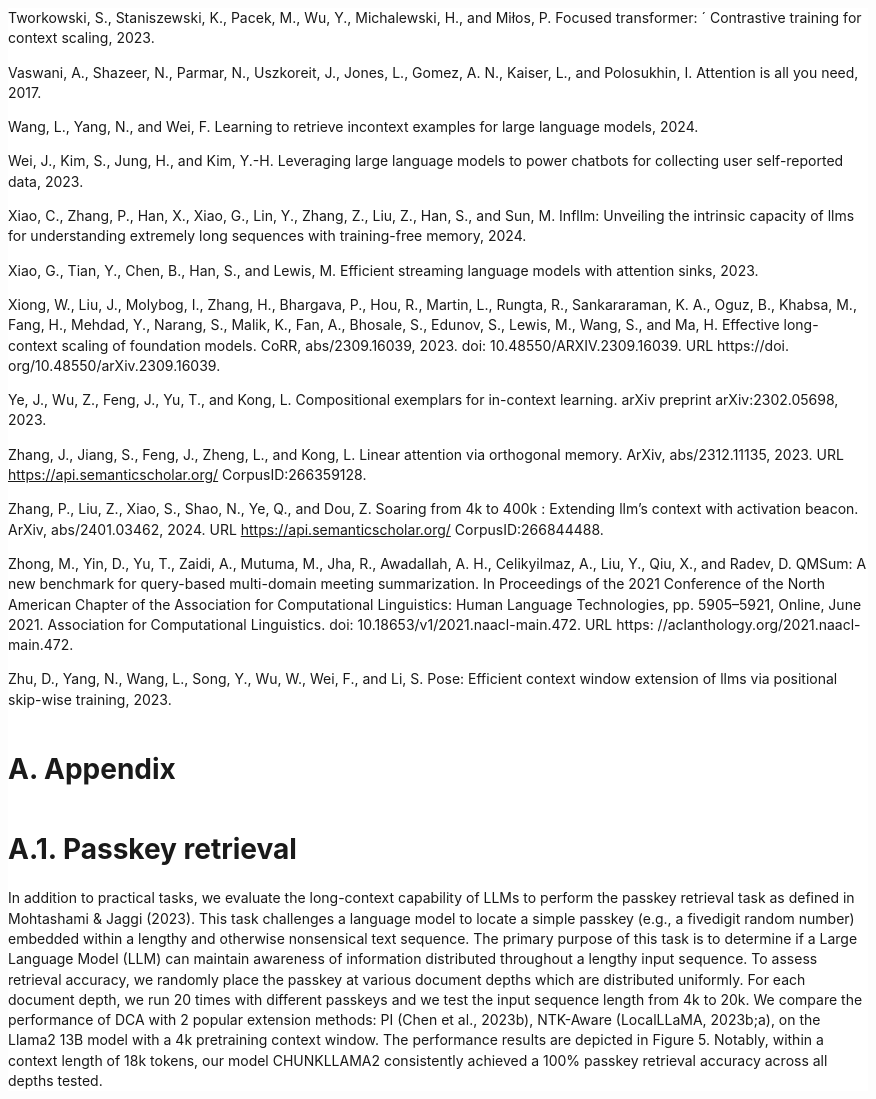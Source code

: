 Tworkowski, S., Staniszewski, K., Pacek, M., Wu, Y., Michalewski, H., and Miłos, P. Focused transformer: ´ Contrastive training for context scaling, 2023.

Vaswani, A., Shazeer, N., Parmar, N., Uszkoreit, J., Jones, L., Gomez, A. N., Kaiser, L., and Polosukhin, I. Attention is all you need, 2017.

Wang, L., Yang, N., and Wei, F. Learning to retrieve incontext examples for large language models, 2024.

Wei, J., Kim, S., Jung, H., and Kim, Y.-H. Leveraging large language models to power chatbots for collecting user self-reported data, 2023.

Xiao, C., Zhang, P., Han, X., Xiao, G., Lin, Y., Zhang, Z., Liu, Z., Han, S., and Sun, M. Infllm: Unveiling the intrinsic capacity of llms for understanding extremely long sequences with training-free memory, 2024.

Xiao, G., Tian, Y., Chen, B., Han, S., and Lewis, M. Efficient streaming language models with attention sinks, 2023.

Xiong, W., Liu, J., Molybog, I., Zhang, H., Bhargava, P., Hou, R., Martin, L., Rungta, R., Sankararaman, K. A., Oguz, B., Khabsa, M., Fang, H., Mehdad, Y., Narang, S., Malik, K., Fan, A., Bhosale, S., Edunov, S., Lewis, M., Wang, S., and Ma, H. Effective long-context scaling of foundation models. CoRR, abs/2309.16039, 2023. doi: 10.48550/ARXIV.2309.16039. URL https://doi. org/10.48550/arXiv.2309.16039.

Ye, J., Wu, Z., Feng, J., Yu, T., and Kong, L. Compositional exemplars for in-context learning. arXiv preprint arXiv:2302.05698, 2023.

Zhang, J., Jiang, S., Feng, J., Zheng, L., and Kong, L. Linear attention via orthogonal memory. ArXiv, abs/2312.11135, 2023. URL https://api.semanticscholar.org/ CorpusID:266359128.

Zhang, P., Liu, Z., Xiao, S., Shao, N., Ye, Q., and Dou, Z. Soaring from 4k to $4 0 0 \mathrm { k }$ : Extending llm’s context with activation beacon. ArXiv, abs/2401.03462, 2024. URL https://api.semanticscholar.org/ CorpusID:266844488.

Zhong, M., Yin, D., Yu, T., Zaidi, A., Mutuma, M., Jha, R., Awadallah, A. H., Celikyilmaz, A., Liu, Y., Qiu, X., and Radev, D. QMSum: A new benchmark for query-based multi-domain meeting summarization. In Proceedings of the 2021 Conference of the North American Chapter of the Association for Computational Linguistics: Human Language Technologies, pp. 5905–5921, Online, June 2021. Association for Computational Linguistics. doi: 10.18653/v1/2021.naacl-main.472. URL https: //aclanthology.org/2021.naacl-main.472.

Zhu, D., Yang, N., Wang, L., Song, Y., Wu, W., Wei, F., and Li, S. Pose: Efficient context window extension of llms via positional skip-wise training, 2023.

# A. Appendix

# A.1. Passkey retrieval

In addition to practical tasks, we evaluate the long-context capability of LLMs to perform the passkey retrieval task as defined in Mohtashami & Jaggi (2023). This task challenges a language model to locate a simple passkey (e.g., a fivedigit random number) embedded within a lengthy and otherwise nonsensical text sequence. The primary purpose of this task is to determine if a Large Language Model (LLM) can maintain awareness of information distributed throughout a lengthy input sequence. To assess retrieval accuracy, we randomly place the passkey at various document depths which are distributed uniformly. For each document depth, we run 20 times with different passkeys and we test the input sequence length from 4k to 20k. We compare the performance of DCA with 2 popular extension methods: PI (Chen et al., 2023b), NTK-Aware (LocalLLaMA, 2023b;a), on the Llama2 13B model with a 4k pretraining context window. The performance results are depicted in Figure 5. Notably, within a context length of $1 8 \mathrm { k }$ tokens, our model CHUNKLLAMA2 consistently achieved a $100 \%$ passkey retrieval accuracy across all depths tested.
